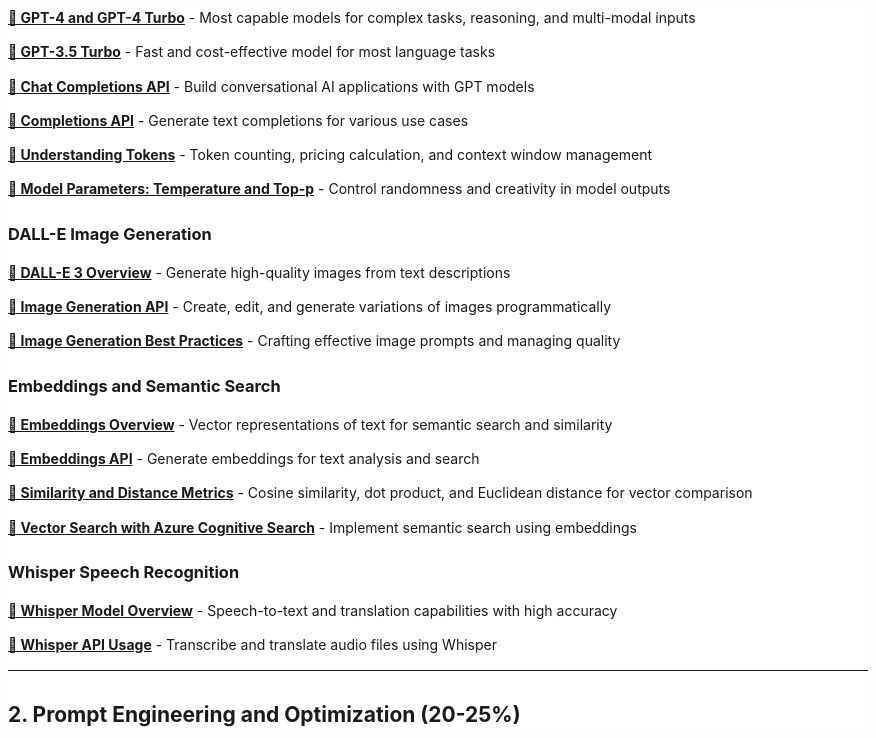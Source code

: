 **[📖 GPT-4 and GPT-4 Turbo](https://learn.microsoft.com/en-us/azure/ai-services/openai/concepts/models#gpt-4-and-gpt-4-turbo-models)** - Most capable models for complex tasks, reasoning, and multi-modal inputs

**[📖 GPT-3.5 Turbo](https://learn.microsoft.com/en-us/azure/ai-services/openai/concepts/models#gpt-35-models)** - Fast and cost-effective model for most language tasks

**[📖 Chat Completions API](https://learn.microsoft.com/en-us/azure/ai-services/openai/how-to/chatgpt)** - Build conversational AI applications with GPT models

**[📖 Completions API](https://learn.microsoft.com/en-us/azure/ai-services/openai/how-to/completions)** - Generate text completions for various use cases

**[📖 Understanding Tokens](https://learn.microsoft.com/en-us/azure/ai-services/openai/concepts/tokens)** - Token counting, pricing calculation, and context window management

**[📖 Model Parameters: Temperature and Top-p](https://learn.microsoft.com/en-us/azure/ai-services/openai/concepts/advanced-prompt-engineering)** - Control randomness and creativity in model outputs

### DALL-E Image Generation

**[📖 DALL-E 3 Overview](https://learn.microsoft.com/en-us/azure/ai-services/openai/concepts/models#dall-e-models)** - Generate high-quality images from text descriptions

**[📖 Image Generation API](https://learn.microsoft.com/en-us/azure/ai-services/openai/dall-e-quickstart)** - Create, edit, and generate variations of images programmatically

**[📖 Image Generation Best Practices](https://learn.microsoft.com/en-us/azure/ai-services/openai/concepts/dall-e-best-practices)** - Crafting effective image prompts and managing quality

### Embeddings and Semantic Search

**[📖 Embeddings Overview](https://learn.microsoft.com/en-us/azure/ai-services/openai/concepts/understand-embeddings)** - Vector representations of text for semantic search and similarity

**[📖 Embeddings API](https://learn.microsoft.com/en-us/azure/ai-services/openai/tutorials/embeddings)** - Generate embeddings for text analysis and search

**[📖 Similarity and Distance Metrics](https://learn.microsoft.com/en-us/azure/ai-services/openai/concepts/understand-embeddings#cosine-similarity)** - Cosine similarity, dot product, and Euclidean distance for vector comparison

**[📖 Vector Search with Azure Cognitive Search](https://learn.microsoft.com/en-us/azure/search/vector-search-overview)** - Implement semantic search using embeddings

### Whisper Speech Recognition

**[📖 Whisper Model Overview](https://learn.microsoft.com/en-us/azure/ai-services/openai/concepts/models#whisper-models)** - Speech-to-text and translation capabilities with high accuracy

**[📖 Whisper API Usage](https://learn.microsoft.com/en-us/azure/ai-services/openai/whisper-quickstart)** - Transcribe and translate audio files using Whisper

---

## 2. Prompt Engineering and Optimization (20-25%)
